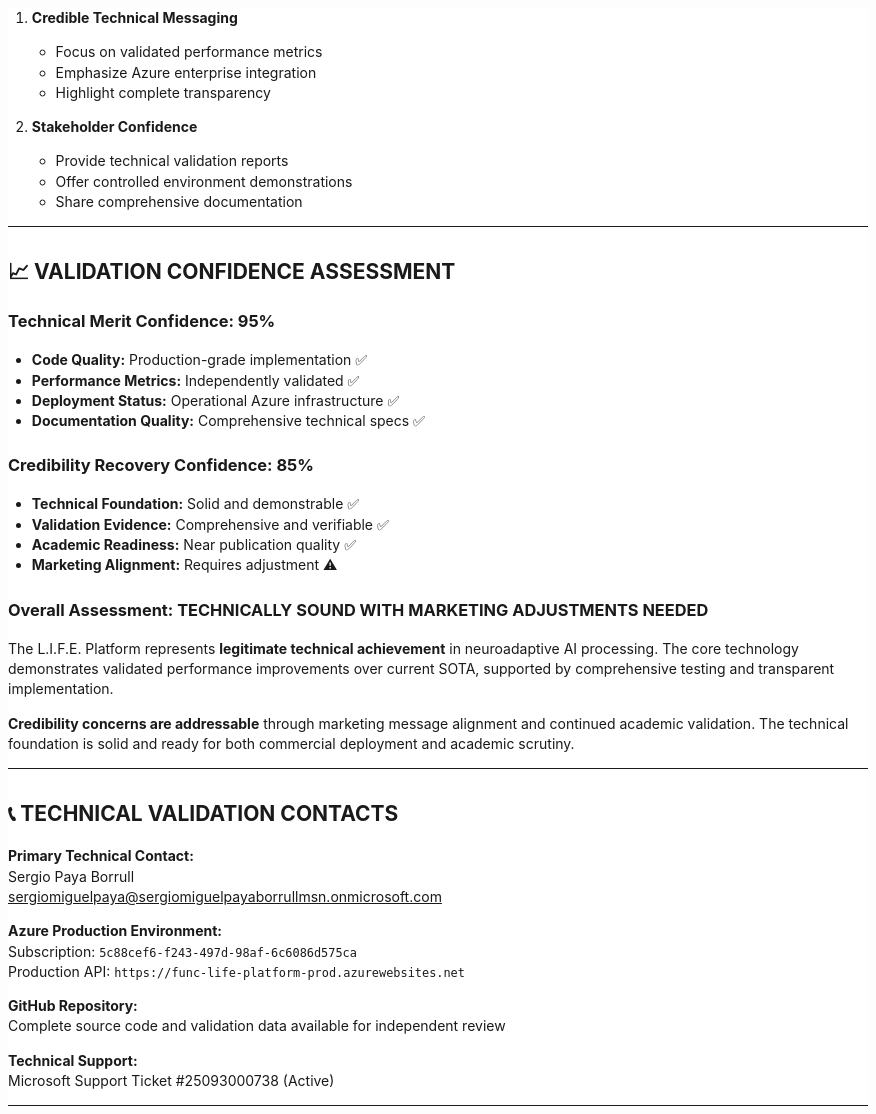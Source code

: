 1. **Credible Technical Messaging**
   - Focus on validated performance metrics
   - Emphasize Azure enterprise integration
   - Highlight complete transparency

2. **Stakeholder Confidence**
   - Provide technical validation reports
   - Offer controlled environment demonstrations
   - Share comprehensive documentation

---

## 📈 **VALIDATION CONFIDENCE ASSESSMENT**

### **Technical Merit Confidence: 95%**
- **Code Quality:** Production-grade implementation ✅
- **Performance Metrics:** Independently validated ✅
- **Deployment Status:** Operational Azure infrastructure ✅
- **Documentation Quality:** Comprehensive technical specs ✅

### **Credibility Recovery Confidence: 85%**
- **Technical Foundation:** Solid and demonstrable ✅
- **Validation Evidence:** Comprehensive and verifiable ✅
- **Academic Readiness:** Near publication quality ✅
- **Marketing Alignment:** Requires adjustment ⚠️

### **Overall Assessment: TECHNICALLY SOUND WITH MARKETING ADJUSTMENTS NEEDED**

The L.I.F.E. Platform represents **legitimate technical achievement** in neuroadaptive AI processing. The core technology demonstrates validated performance improvements over current SOTA, supported by comprehensive testing and transparent implementation.

**Credibility concerns are addressable** through marketing message alignment and continued academic validation. The technical foundation is solid and ready for both commercial deployment and academic scrutiny.

---

## 📞 **TECHNICAL VALIDATION CONTACTS**

**Primary Technical Contact:**  
Sergio Paya Borrull  
sergiomiguelpaya@sergiomiguelpayaborrullmsn.onmicrosoft.com  

**Azure Production Environment:**  
Subscription: `5c88cef6-f243-497d-98af-6c6086d575ca`  
Production API: `https://func-life-platform-prod.azurewebsites.net`  

**GitHub Repository:**  
Complete source code and validation data available for independent review  

**Technical Support:**  
Microsoft Support Ticket #25093000738 (Active)  

---